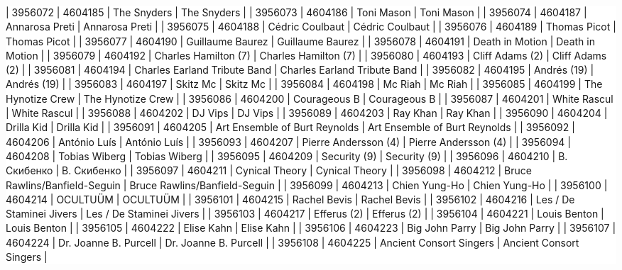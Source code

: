 | 3956072 | 4604185 | The Snyders | The Snyders |
| 3956073 | 4604186 | Toni Mason | Toni Mason |
| 3956074 | 4604187 | Annarosa Preti | Annarosa Preti |
| 3956075 | 4604188 | Cédric Coulbaut | Cédric Coulbaut |
| 3956076 | 4604189 | Thomas Picot | Thomas Picot |
| 3956077 | 4604190 | Guillaume Baurez | Guillaume Baurez |
| 3956078 | 4604191 | Death in Motion | Death in Motion |
| 3956079 | 4604192 | Charles Hamilton (7) | Charles Hamilton (7) |
| 3956080 | 4604193 | Cliff Adams (2) | Cliff Adams (2) |
| 3956081 | 4604194 | Charles Earland Tribute Band | Charles Earland Tribute Band |
| 3956082 | 4604195 | Andrés (19) | Andrés (19) |
| 3956083 | 4604197 | Skitz Mc | Skitz Mc |
| 3956084 | 4604198 | Mc Riah | Mc Riah |
| 3956085 | 4604199 | The Hynotize Crew | The Hynotize Crew |
| 3956086 | 4604200 | Courageous B | Courageous B |
| 3956087 | 4604201 | White Rascul | White Rascul |
| 3956088 | 4604202 | DJ Vips | DJ Vips |
| 3956089 | 4604203 | Ray Khan | Ray Khan |
| 3956090 | 4604204 | Drilla Kid | Drilla Kid |
| 3956091 | 4604205 | Art Ensemble of Burt Reynolds | Art Ensemble of Burt Reynolds |
| 3956092 | 4604206 | António Luís | António Luís |
| 3956093 | 4604207 | Pierre Andersson (4) | Pierre Andersson (4) |
| 3956094 | 4604208 | Tobias Wiberg | Tobias Wiberg |
| 3956095 | 4604209 | Security (9) | Security (9) |
| 3956096 | 4604210 | В. Скибенко | В. Скибенко |
| 3956097 | 4604211 | Cynical Theory | Cynical Theory |
| 3956098 | 4604212 | Bruce Rawlins/Banfield-Seguin | Bruce Rawlins/Banfield-Seguin |
| 3956099 | 4604213 | Chien Yung-Ho | Chien Yung-Ho |
| 3956100 | 4604214 | OCULTUÜM | OCULTUÜM |
| 3956101 | 4604215 | Rachel Bevis | Rachel Bevis |
| 3956102 | 4604216 | Les / De Staminei Jivers | Les / De Staminei Jivers |
| 3956103 | 4604217 | Efferus (2) | Efferus (2) |
| 3956104 | 4604221 | Louis Benton | Louis Benton |
| 3956105 | 4604222 | Elise Kahn | Elise Kahn |
| 3956106 | 4604223 | Big John Parry | Big John Parry |
| 3956107 | 4604224 | Dr. Joanne B. Purcell | Dr. Joanne B. Purcell |
| 3956108 | 4604225 | Ancient Consort Singers | Ancient Consort Singers |